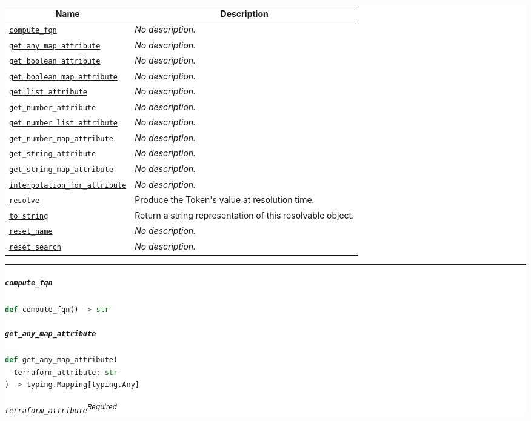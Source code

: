 | **Name** | **Description** |
| --- | --- |
| <code><a href="#@cdktf/provider-cloudflare.dataCloudflareZeroTrustAccessServiceToken.DataCloudflareZeroTrustAccessServiceTokenFilterOutputReference.computeFqn">compute_fqn</a></code> | *No description.* |
| <code><a href="#@cdktf/provider-cloudflare.dataCloudflareZeroTrustAccessServiceToken.DataCloudflareZeroTrustAccessServiceTokenFilterOutputReference.getAnyMapAttribute">get_any_map_attribute</a></code> | *No description.* |
| <code><a href="#@cdktf/provider-cloudflare.dataCloudflareZeroTrustAccessServiceToken.DataCloudflareZeroTrustAccessServiceTokenFilterOutputReference.getBooleanAttribute">get_boolean_attribute</a></code> | *No description.* |
| <code><a href="#@cdktf/provider-cloudflare.dataCloudflareZeroTrustAccessServiceToken.DataCloudflareZeroTrustAccessServiceTokenFilterOutputReference.getBooleanMapAttribute">get_boolean_map_attribute</a></code> | *No description.* |
| <code><a href="#@cdktf/provider-cloudflare.dataCloudflareZeroTrustAccessServiceToken.DataCloudflareZeroTrustAccessServiceTokenFilterOutputReference.getListAttribute">get_list_attribute</a></code> | *No description.* |
| <code><a href="#@cdktf/provider-cloudflare.dataCloudflareZeroTrustAccessServiceToken.DataCloudflareZeroTrustAccessServiceTokenFilterOutputReference.getNumberAttribute">get_number_attribute</a></code> | *No description.* |
| <code><a href="#@cdktf/provider-cloudflare.dataCloudflareZeroTrustAccessServiceToken.DataCloudflareZeroTrustAccessServiceTokenFilterOutputReference.getNumberListAttribute">get_number_list_attribute</a></code> | *No description.* |
| <code><a href="#@cdktf/provider-cloudflare.dataCloudflareZeroTrustAccessServiceToken.DataCloudflareZeroTrustAccessServiceTokenFilterOutputReference.getNumberMapAttribute">get_number_map_attribute</a></code> | *No description.* |
| <code><a href="#@cdktf/provider-cloudflare.dataCloudflareZeroTrustAccessServiceToken.DataCloudflareZeroTrustAccessServiceTokenFilterOutputReference.getStringAttribute">get_string_attribute</a></code> | *No description.* |
| <code><a href="#@cdktf/provider-cloudflare.dataCloudflareZeroTrustAccessServiceToken.DataCloudflareZeroTrustAccessServiceTokenFilterOutputReference.getStringMapAttribute">get_string_map_attribute</a></code> | *No description.* |
| <code><a href="#@cdktf/provider-cloudflare.dataCloudflareZeroTrustAccessServiceToken.DataCloudflareZeroTrustAccessServiceTokenFilterOutputReference.interpolationForAttribute">interpolation_for_attribute</a></code> | *No description.* |
| <code><a href="#@cdktf/provider-cloudflare.dataCloudflareZeroTrustAccessServiceToken.DataCloudflareZeroTrustAccessServiceTokenFilterOutputReference.resolve">resolve</a></code> | Produce the Token's value at resolution time. |
| <code><a href="#@cdktf/provider-cloudflare.dataCloudflareZeroTrustAccessServiceToken.DataCloudflareZeroTrustAccessServiceTokenFilterOutputReference.toString">to_string</a></code> | Return a string representation of this resolvable object. |
| <code><a href="#@cdktf/provider-cloudflare.dataCloudflareZeroTrustAccessServiceToken.DataCloudflareZeroTrustAccessServiceTokenFilterOutputReference.resetName">reset_name</a></code> | *No description.* |
| <code><a href="#@cdktf/provider-cloudflare.dataCloudflareZeroTrustAccessServiceToken.DataCloudflareZeroTrustAccessServiceTokenFilterOutputReference.resetSearch">reset_search</a></code> | *No description.* |

---

##### `compute_fqn` <a name="compute_fqn" id="@cdktf/provider-cloudflare.dataCloudflareZeroTrustAccessServiceToken.DataCloudflareZeroTrustAccessServiceTokenFilterOutputReference.computeFqn"></a>

```python
def compute_fqn() -> str
```

##### `get_any_map_attribute` <a name="get_any_map_attribute" id="@cdktf/provider-cloudflare.dataCloudflareZeroTrustAccessServiceToken.DataCloudflareZeroTrustAccessServiceTokenFilterOutputReference.getAnyMapAttribute"></a>

```python
def get_any_map_attribute(
  terraform_attribute: str
) -> typing.Mapping[typing.Any]
```

###### `terraform_attribute`<sup>Required</sup> <a name="terraform_attribute" id="@cdktf/provider-cloudflare.dataCloudflareZeroTrustAccessServiceToken.DataCloudflareZeroTrustAccessServiceTokenFilterOutputReference.getAnyMapAttribute.parameter.terraformAttribute"></a>
